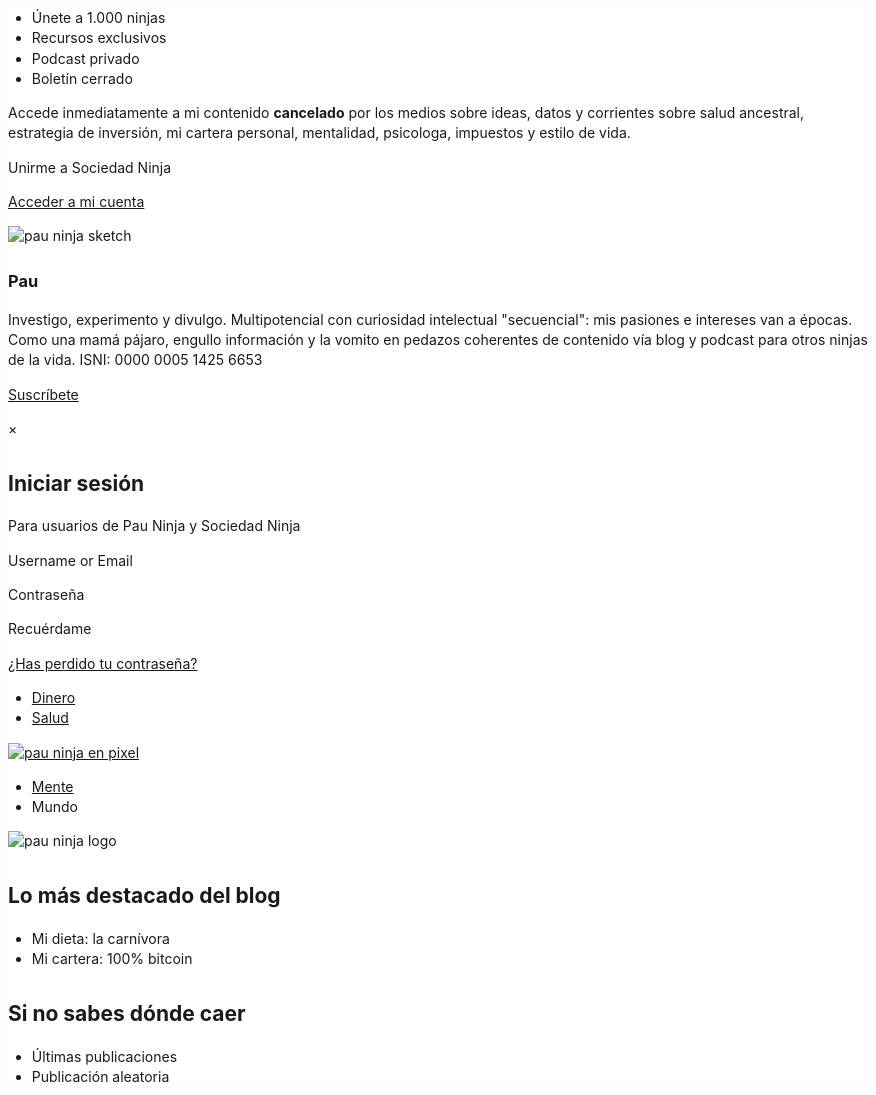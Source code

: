 - Únete a 1.000 ninjas
- Recursos exclusivos
- Podcast privado
- Boletín cerrado

Accede inmediatamente a mi contenido **cancelado** por los medios sobre ideas, datos y corrientes sobre salud ancestral, estrategia de inversión, mi cartera personal, mentalidad, psicologa, impuestos y estilo de vida.

Unirme a Sociedad Ninja

[Acceder a mi cuenta](#)

![pau ninja sketch](../wp-content/uploads/2022/12/pau-ninja.jpeg)

### Pau

Investigo, experimento y divulgo. Multipotencial con curiosidad intelectual "secuencial": mis pasiones e intereses van a épocas. Como una mamá pájaro, engullo información y la vomito en pedazos coherentes de contenido vía blog y podcast para otros ninjas de la vida. ISNI: 0000 0005 1425 6653

[Suscríbete](#unirse)

×

## Iniciar sesión

Para usuarios de Pau Ninja y Sociedad Ninja

Username or Email 

Contraseña 

 Recuérdame

[¿Has perdido tu contraseña?](/como-ligar-en-un-gym/?rcp_action=lostpassword)

   

- [Dinero](./dinero)
- [Salud](./salud)

[![pau ninja en pixel](./wp-content/uploads/2023/01/pau-ninja-en-pixel.png)](https://pau.ninja)

- [Mente](./mente)
- Mundo

![pau ninja logo](./wp-content/uploads/2022/12pau-ninja-logo.png)

## Lo más destacado del blog

- Mi dieta: la carnívora
- Mi cartera: 100% bitcoin

## Si no sabes dónde caer

- Últimas publicaciones
- Publicación aleatoria
